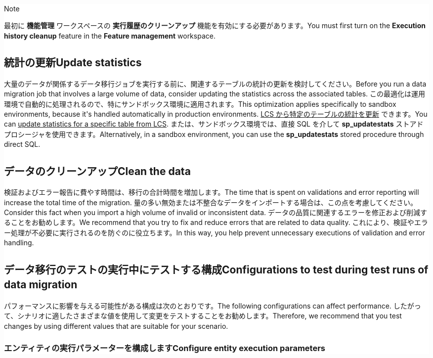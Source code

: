 > [!NOTE]
> <span data-ttu-id="5ef54-158">最初に **機能管理** ワークスペースの **実行履歴のクリーンアップ** 機能を有効にする必要があります。</span><span class="sxs-lookup"><span data-stu-id="5ef54-158">You must first turn on the **Execution history cleanup** feature in the **Feature management** workspace.</span></span>


## <a name="update-statistics"></a><span data-ttu-id="5ef54-159">統計の更新</span><span class="sxs-lookup"><span data-stu-id="5ef54-159">Update statistics</span></span>

<span data-ttu-id="5ef54-160">大量のデータが関係するデータ移行ジョブを実行する前に、関連するテーブルの統計の更新を検討してください。</span><span class="sxs-lookup"><span data-stu-id="5ef54-160">Before you run a data migration job that involves a large volume of data, consider updating the statistics across the associated tables.</span></span> <span data-ttu-id="5ef54-161">この最適化は運用環境で自動的に処理されるので、特にサンドボックス環境に適用されます。</span><span class="sxs-lookup"><span data-stu-id="5ef54-161">This optimization applies specifically to sandbox environments, because it's handled automatically in production environments.</span></span> <span data-ttu-id="5ef54-162">[LCS から特定のテーブルの統計を更新](../lifecycle-services/querycookbook.md) できます。</span><span class="sxs-lookup"><span data-stu-id="5ef54-162">You can [update statistics for a specific table from LCS](../lifecycle-services/querycookbook.md).</span></span> <span data-ttu-id="5ef54-163">または、サンドボックス環境では、直接 SQL を介して **sp\_updatestats** ストアド プロシージャを使用できます。</span><span class="sxs-lookup"><span data-stu-id="5ef54-163">Alternatively, in a sandbox environment, you can use the **sp\_updatestats** stored procedure through direct SQL.</span></span>

## <a name="clean-the-data"></a><span data-ttu-id="5ef54-164">データのクリーンアップ</span><span class="sxs-lookup"><span data-stu-id="5ef54-164">Clean the data</span></span>

<span data-ttu-id="5ef54-165">検証およびエラー報告に費やす時間は、移行の合計時間を増加します。</span><span class="sxs-lookup"><span data-stu-id="5ef54-165">The time that is spent on validations and error reporting will increase the total time of the migration.</span></span> <span data-ttu-id="5ef54-166">量の多い無効または不整合なデータをインポートする場合は、この点を考慮してください。</span><span class="sxs-lookup"><span data-stu-id="5ef54-166">Consider this fact when you import a high volume of invalid or inconsistent data.</span></span> <span data-ttu-id="5ef54-167">データの品質に関連するエラーを修正および削減することをお勧めします。</span><span class="sxs-lookup"><span data-stu-id="5ef54-167">We recommend that you try to fix and reduce errors that are related to data quality.</span></span> <span data-ttu-id="5ef54-168">これにより、検証やエラー処理が不必要に実行されるのを防ぐのに役立ちます。</span><span class="sxs-lookup"><span data-stu-id="5ef54-168">In this way, you help prevent unnecessary executions of validation and error handling.</span></span>

## <a name="configurations-to-test-during-test-runs-of-data-migration"></a><span data-ttu-id="5ef54-169">データ移行のテストの実行中にテストする構成</span><span class="sxs-lookup"><span data-stu-id="5ef54-169">Configurations to test during test runs of data migration</span></span>

<span data-ttu-id="5ef54-170">パフォーマンスに影響を与える可能性がある構成は次のとおりです。</span><span class="sxs-lookup"><span data-stu-id="5ef54-170">The following configurations can affect performance.</span></span> <span data-ttu-id="5ef54-171">したがって、シナリオに適したさまざまな値を使用して変更をテストすることをお勧めします。</span><span class="sxs-lookup"><span data-stu-id="5ef54-171">Therefore, we recommend that you test changes by using different values that are suitable for your scenario.</span></span>

### <a name="configure-entity-execution-parameters"></a><span data-ttu-id="5ef54-172">エンティティの実行パラメーターを構成します</span><span class="sxs-lookup"><span data-stu-id="5ef54-172">Configure entity execution parameters</span></span>
